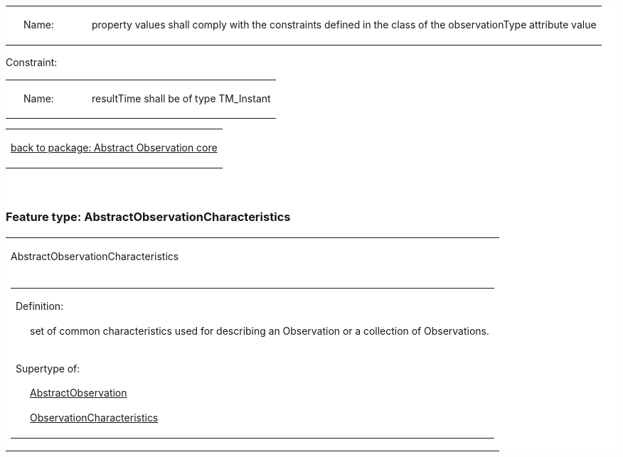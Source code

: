 <table class="att">
<tr border="0">
<td width="100px" border="0">
<p style="margin-left:18px" class="title2">Name:</p>
</td><td border="0">
<p>property values shall comply with the constraints defined in the class of the observationType attribute value</p>
</td>
</tr>
</table>
</td>
</tr>
<tr>
<td class="feature">
<p class="title2">Constraint:</p>
<table class="att">
<tr border="0">
<td width="100px" border="0">
<p style="margin-left:18px" class="title2">Name:</p>
</td><td border="0">
<p>resultTime shall be of type TM_Instant</p>
</td>
</tr>
</table>
</td>
</tr>
</table>
<table class="link" border="0">
<tr border="0">
<td width="100%" border="0">
<p class="small" align="right">
<a href="#_P9876">back to package: Abstract Observation core</a>
</p>
</td>
</tr>
</table>
<br>
<a name="_C81427">
<h3>Feature type: AbstractObservationCharacteristics</h3>
</a>
<table class="feature">
<tr border="0">
<td class="feature" border="0">
<p class="title">AbstractObservationCharacteristics</p>
</td>
</tr>
<tr>
<td class="feature">
<table class="att">
<tr border="0">
<td border="0">
<p class="title2">Definition:</p>
<p style="margin-left:20px">set of common characteristics used for describing an Observation or a collection of Observations.</p>
</td>
</tr>
<tr border="0">
<td class="feature" border="0">
<p class="title2">Supertype of:</p>
<p style="margin-left:20px">
<a href="#_C81432">AbstractObservation</a>
</p>
<p style="margin-left:20px">
<a href="#_C81465">ObservationCharacteristics</a>